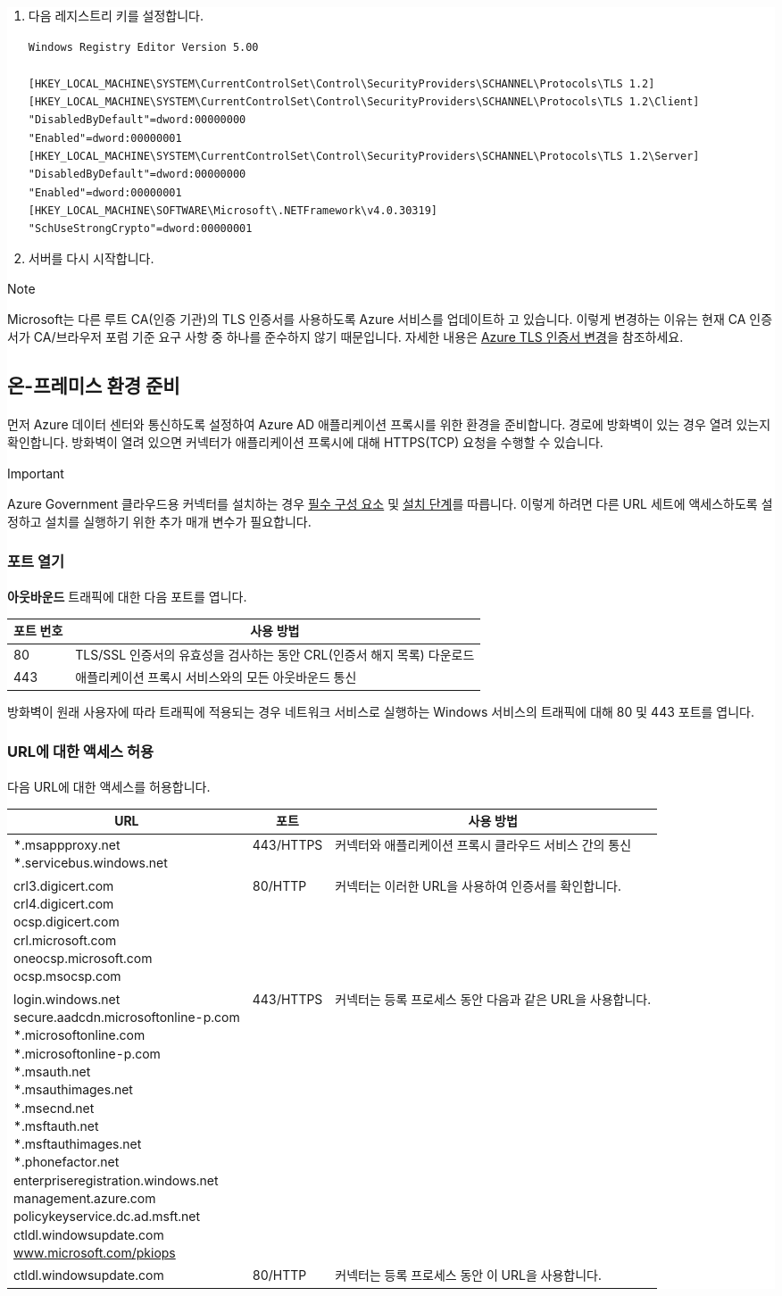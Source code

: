 1. 다음 레지스트리 키를 설정합니다.

   ```
   Windows Registry Editor Version 5.00

   [HKEY_LOCAL_MACHINE\SYSTEM\CurrentControlSet\Control\SecurityProviders\SCHANNEL\Protocols\TLS 1.2]
   [HKEY_LOCAL_MACHINE\SYSTEM\CurrentControlSet\Control\SecurityProviders\SCHANNEL\Protocols\TLS 1.2\Client]
   "DisabledByDefault"=dword:00000000
   "Enabled"=dword:00000001
   [HKEY_LOCAL_MACHINE\SYSTEM\CurrentControlSet\Control\SecurityProviders\SCHANNEL\Protocols\TLS 1.2\Server]
   "DisabledByDefault"=dword:00000000
   "Enabled"=dword:00000001
   [HKEY_LOCAL_MACHINE\SOFTWARE\Microsoft\.NETFramework\v4.0.30319]
   "SchUseStrongCrypto"=dword:00000001
   ```

1. 서버를 다시 시작합니다.

> [!Note]
> Microsoft는 다른 루트 CA(인증 기관)의 TLS 인증서를 사용하도록 Azure 서비스를 업데이트하 고 있습니다. 이렇게 변경하는 이유는 현재 CA 인증서가 CA/브라우저 포럼 기준 요구 사항 중 하나를 준수하지 않기 때문입니다. 자세한 내용은 [Azure TLS 인증서 변경](../../security/fundamentals/tls-certificate-changes.md)을 참조하세요.

## <a name="prepare-your-on-premises-environment"></a>온-프레미스 환경 준비

먼저 Azure 데이터 센터와 통신하도록 설정하여 Azure AD 애플리케이션 프록시를 위한 환경을 준비합니다. 경로에 방화벽이 있는 경우 열려 있는지 확인합니다. 방화벽이 열려 있으면 커넥터가 애플리케이션 프록시에 대해 HTTPS(TCP) 요청을 수행할 수 있습니다.

> [!IMPORTANT]
> Azure Government 클라우드용 커넥터를 설치하는 경우 [필수 구성 요소](../hybrid/reference-connect-government-cloud.md#allow-access-to-urls) 및 [설치 단계](../hybrid/reference-connect-government-cloud.md#install-the-agent-for-the-azure-government-cloud)를 따릅니다. 이렇게 하려면 다른 URL 세트에 액세스하도록 설정하고 설치를 실행하기 위한 추가 매개 변수가 필요합니다.

### <a name="open-ports"></a>포트 열기

**아웃바운드** 트래픽에 대한 다음 포트를 엽니다.

| 포트 번호 | 사용 방법 |
| ----------- | ------------------------------------------------------------ |
| 80          | TLS/SSL 인증서의 유효성을 검사하는 동안 CRL(인증서 해지 목록) 다운로드 |
| 443         | 애플리케이션 프록시 서비스와의 모든 아웃바운드 통신 |

방화벽이 원래 사용자에 따라 트래픽에 적용되는 경우 네트워크 서비스로 실행하는 Windows 서비스의 트래픽에 대해 80 및 443 포트를 엽니다.

### <a name="allow-access-to-urls"></a>URL에 대한 액세스 허용

다음 URL에 대한 액세스를 허용합니다.

| URL | 포트 | 사용 방법 |
| ------------------------------------------------------------ | --------- | ------------------------------------------------------------ |
| &ast;.msappproxy.net<br>&ast;.servicebus.windows.net         | 443/HTTPS | 커넥터와 애플리케이션 프록시 클라우드 서비스 간의 통신 |
| crl3.digicert.com<br>crl4.digicert.com<br>ocsp.digicert.com<br>crl.microsoft.com<br>oneocsp.microsoft.com<br>ocsp.msocsp.com<br> | 80/HTTP   | 커넥터는 이러한 URL을 사용하여 인증서를 확인합니다.        |
| login.windows.net<br>secure.aadcdn.microsoftonline-p.com<br>&ast;.microsoftonline.com<br>&ast;.microsoftonline-p.com<br>&ast;.msauth.net<br>&ast;.msauthimages.net<br>&ast;.msecnd.net<br>&ast;.msftauth.net<br>&ast;.msftauthimages.net<br>&ast;.phonefactor.net<br>enterpriseregistration.windows.net<br>management.azure.com<br>policykeyservice.dc.ad.msft.net<br>ctldl.windowsupdate.com<br>www.microsoft.com/pkiops | 443/HTTPS | 커넥터는 등록 프로세스 동안 다음과 같은 URL을 사용합니다. |
| ctldl.windowsupdate.com                                      | 80/HTTP   | 커넥터는 등록 프로세스 동안 이 URL을 사용합니다. |
